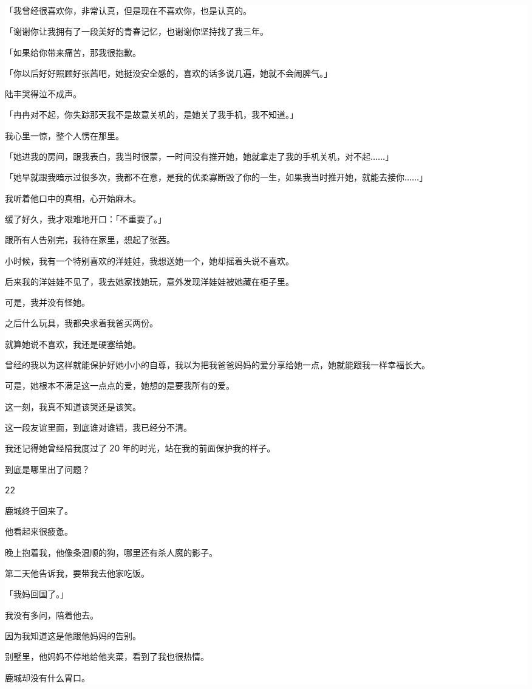 「我曾经很喜欢你，非常认真，但是现在不喜欢你，也是认真的。

「谢谢你让我拥有了一段美好的青春记忆，也谢谢你坚持找了我三年。

「如果给你带来痛苦，那我很抱歉。

「你以后好好照顾好张茜吧，她挺没安全感的，喜欢的话多说几遍，她就不会闹脾气。」

陆丰哭得泣不成声。

「冉冉对不起，你失踪那天我不是故意关机的，是她关了我手机，我不知道。」

我心里一惊，整个人愣在那里。

「她进我的房间，跟我表白，我当时很蒙，一时间没有推开她，她就拿走了我的手机关机，对不起……」

「她早就跟我暗示过很多次，我都不在意，是我的优柔寡断毁了你的一生，如果我当时推开她，就能去接你……」

我听着他口中的真相，心开始麻木。

缓了好久，我才艰难地开口：「不重要了。」

跟所有人告别完，我待在家里，想起了张茜。

小时候，我有一个特别喜欢的洋娃娃，我想送她一个，她却摇着头说不喜欢。

后来我的洋娃娃不见了，我去她家找她玩，意外发现洋娃娃被她藏在柜子里。

可是，我并没有怪她。

之后什么玩具，我都央求着我爸买两份。

就算她说不喜欢，我还是硬塞给她。

曾经的我以为这样就能保护好她小小的自尊，我以为把我爸爸妈妈的爱分享给她一点，她就能跟我一样幸福长大。

可是，她根本不满足这一点点的爱，她想的是要我所有的爱。

这一刻，我真不知道该哭还是该笑。

这一段友谊里面，到底谁对谁错，我已经分不清。

我还记得她曾经陪我度过了 20 年的时光，站在我的前面保护我的样子。

到底是哪里出了问题？

22

鹿城终于回来了。

他看起来很疲惫。

晚上抱着我，他像条温顺的狗，哪里还有杀人魔的影子。

第二天他告诉我，要带我去他家吃饭。

「我妈回国了。」

我没有多问，陪着他去。

因为我知道这是他跟他妈妈的告别。

别墅里，他妈妈不停地给他夹菜，看到了我也很热情。

鹿城却没有什么胃口。
